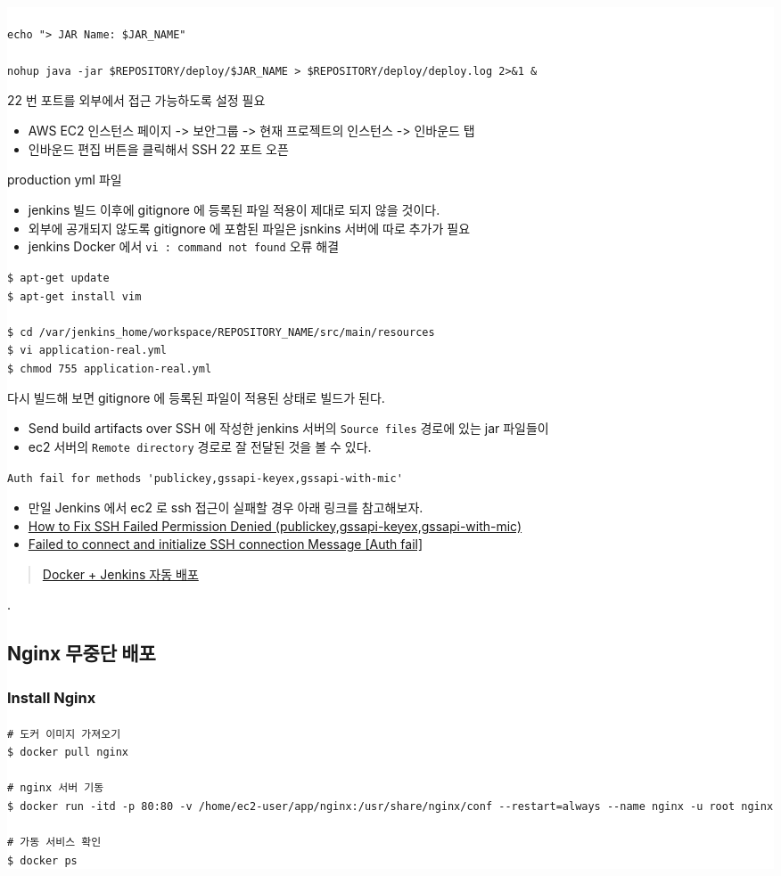 ```shell

echo "> JAR Name: $JAR_NAME"

nohup java -jar $REPOSITORY/deploy/$JAR_NAME > $REPOSITORY/deploy/deploy.log 2>&1 &
```

22 번 포트를 외부에서 접근 가능하도록 설정 필요
- AWS EC2 인스턴스 페이지 -> 보안그룹 -> 현재 프로젝트의 인스턴스 -> 인바운드 탭
- 인바운드 편집 버튼을 클릭해서 SSH 22 포트 오픈

production yml 파일
- jenkins 빌드 이후에 gitignore 에 등록된 파일 적용이 제대로 되지 않을 것이다.
- 외부에 공개되지 않도록 gitignore 에 포함된 파일은 jsnkins 서버에 따로 추가가 필요
- jenkins Docker 에서 `vi : command not found` 오류 해결

```shell
$ apt-get update
$ apt-get install vim

$ cd /var/jenkins_home/workspace/REPOSITORY_NAME/src/main/resources
$ vi application-real.yml
$ chmod 755 application-real.yml
```

다시 빌드해 보면 gitignore 에 등록된 파일이 적용된 상태로 빌드가 된다.
- Send build artifacts over SSH 에 작성한 jenkins 서버의 `Source files` 경로에 있는 jar 파일들이
- ec2 서버의 `Remote directory` 경로로 잘 전달된 것을 볼 수 있다.

```shell
Auth fail for methods 'publickey,gssapi-keyex,gssapi-with-mic'
```
- 만일 Jenkins 에서 ec2 로 ssh 접근이 실패할 경우 아래 링크를 참고해보자.
- [How to Fix SSH Failed Permission Denied (publickey,gssapi-keyex,gssapi-with-mic)](https://phoenixnap.com/kb/ssh-permission-denied-publickey)
- [Failed to connect and initialize SSH connection Message [Auth fail]](https://stackoverflow.com/questions/65015826/jenkins-plugins-publish-over-bappublisherexception-failed-to-connect-and-initia/74567611#74567611)

> [Docker + Jenkins 자동 배포](https://velog.io/@wijoonwu/AWS-Jenkins-%EC%9E%90%EB%8F%99-%EB%B0%B0%ED%8F%AC)

.

## Nginx 무중단 배포

### Install Nginx
```shell
# 도커 이미지 가져오기
$ docker pull nginx

# nginx 서버 기동
$ docker run -itd -p 80:80 -v /home/ec2-user/app/nginx:/usr/share/nginx/conf --restart=always --name nginx -u root nginx

# 가동 서비스 확인
$ docker ps
```
